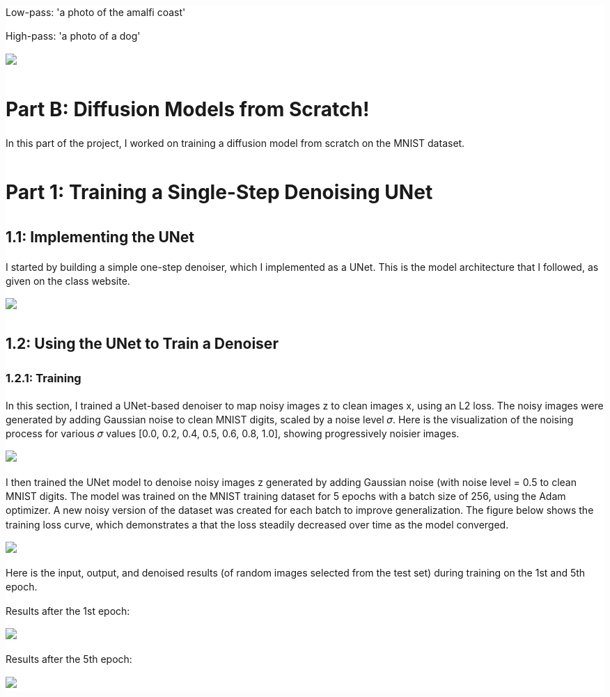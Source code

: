 Low-pass: 'a photo of the amalfi coast'

High-pass: 'a photo of a dog'

<img width="400" src="amalfianddog.png"> 

#  Part B: Diffusion Models from Scratch!

In this part of the project, I worked on training a diffusion model from scratch on the MNIST dataset.

# Part 1: Training a Single-Step Denoising UNet

## 1.1: Implementing the UNet

I started by building a simple one-step denoiser, which I implemented as a UNet. This is the model architecture that I followed, as given on the class website.

<img width="500" src="unetarchitecture.png"> 

## 1.2: Using the UNet to Train a Denoiser

### 1.2.1: Training

In this section, I trained a UNet-based denoiser to map noisy images z to clean images x, using an L2 loss. The noisy images were generated by adding Gaussian noise to clean MNIST digits, scaled by a noise level 𝜎. Here is the visualization of the noising process for various 
𝜎 values [0.0, 0.2, 0.4, 0.5, 0.6, 0.8, 1.0], showing progressively noisier images.

<img width="500" src="figure3.png"> 

I then trained the UNet model to denoise noisy images z generated by adding Gaussian noise (with noise level = 0.5 to clean MNIST digits. The model was trained on the MNIST training dataset for 5 epochs with a batch size of 256, using the Adam optimizer. A new noisy version of the dataset was created for each batch to improve generalization. The figure below shows the training loss curve, which demonstrates a that the loss steadily decreased over time as the model converged.

<img width="500" src="training_losses.png"> 

Here is the input, output, and denoised results (of random images selected from the test set) during training on the 1st and 5th epoch.

Results after the 1st epoch:

<img width="250" src="figure5.png"> 

Results after the 5th epoch:

<img width="250" src="figure6.png"> 
